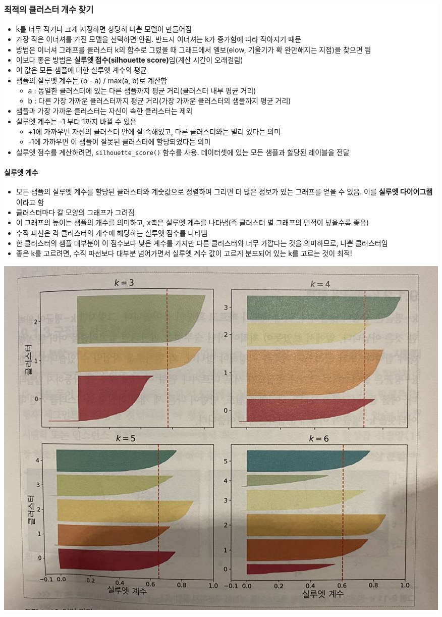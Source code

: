 ### 최적의 클러스터 개수 찾기
- k를 너무 작거나 크게 지정하면 상당히 나쁜 모델이 만들어짐
- 가장 작은 이너셔를 가진 모델을 선택하면 안됨. 반드시 이너셔는 k가 증가함에 따라 작아지기 때문
- 방법은 이너셔 그래프를 클러스터 k의 함수로 그렸을 때 그래프에서 엘보(elow, 기울기가 확 완만해지는 지점)을 찾으면 됨
- 이보다 좋은 방법은 <b>실루엣 점수(silhouette score)</b>임(계산 시간이 오래걸림)
- 이 값은 모든 샘플에 대한 실루엣 계수의 평균
- 샘플의 실루엣 계수는 (b - a) / max(a, b)로 계산함
  - a : 동일한 클러스터에 있는 다른 샘플까지 평균 거리(클러스터 내부 평균 거리)
  - b : 다른 가장 가까운 클러스터까지 평균 거리(가장 가까운 클러스터의 샘플까지 평균 거리)
- 샘플과 가장 가까운 클러스터는 자신이 속한 클러스터는 제외
- 실루엣 계수는 -1 부터 1까지 바뀔 수 있음 
  - +1에 가까우면 자신의 클러스터 안에 잘 속해있고, 다른 클러스터와는 멀리 있다는 의미
  - -1에 가까우면 이 샘플이 잘못된 클러스터에 할당되었다는 의미
- 실루엣 점수를 계산하려면, `silhouette_score()` 함수를 사용. 데이터셋에 있는 모든 샘플과 할당된 레이블을 전달

#### 실루엣 계수
- 모든 샘플의 실루엣 계수를 할당된 클러스터와 계숫값으로 정렬하여 그리면 더 많은 정보가 있는 그래프를 얻을 수 있음. 이를 <b>실루엣 다이어그램</b>이라고 함 
- 클러스터마다 칼 모양의 그래프가 그려짐
- 이 그래프의 높이는 샘플의 개수를 의미하고, x축은 실루엣 계수를 나타냄(즉 클러스터 별 그래프의 면적이 넢을수록 좋음)
- 수직 파선은 각 클러스터의 개수에 해당하는 실루엣 점수를 나타냄
- 한 클러스터의 샘플 대부분이 이 점수보다 낮은 계수를 가지만 다른 클러스터와 너무 가깝다는 것을 의미하므로, 나쁜 클러스터임
- 좋은 k를 고르려면, 수직 파선보다 대부분 넘어가면서 실루엣 계수 값이 고르게 분포되어 있는 k를 고르는 것이 최적!

![img](https://github.com/koni114/TIL/blob/master/Machine-Learning/img/kmeans_2.JPG)
